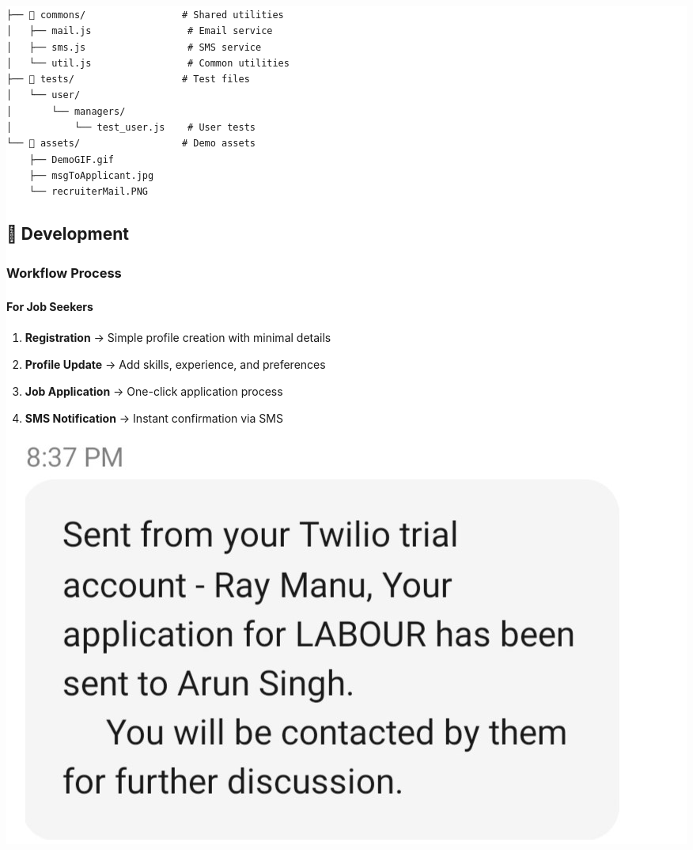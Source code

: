 ```
├── 📁 commons/                 # Shared utilities
│   ├── mail.js                 # Email service
│   ├── sms.js                  # SMS service
│   └── util.js                 # Common utilities
├── 📁 tests/                   # Test files
│   └── user/
│       └── managers/
│           └── test_user.js    # User tests
└── 📁 assets/                  # Demo assets
    ├── DemoGIF.gif
    ├── msgToApplicant.jpg
    └── recruiterMail.PNG
```

## 🚧 Development

### Workflow Process

#### For Job Seekers
1. **Registration** → Simple profile creation with minimal details
2. **Profile Update** → Add skills, experience, and preferences  
3. **Job Application** → One-click application process
4. **SMS Notification** → Instant confirmation via SMS

   ![SMS Notification](assets/msgToApplicant.jpg)
